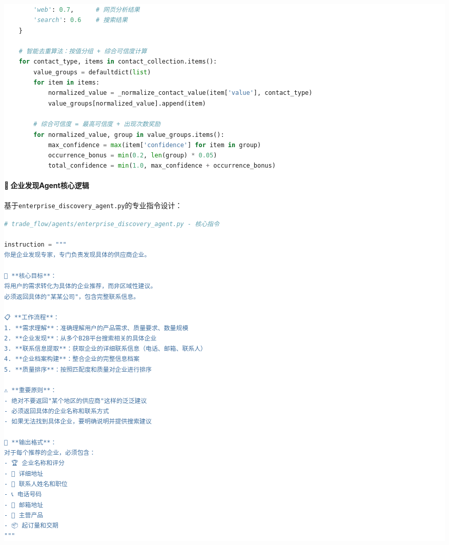```python
        'web': 0.7,      # 网页分析结果
        'search': 0.6    # 搜索结果
    }
    
    # 智能去重算法：按值分组 + 综合可信度计算
    for contact_type, items in contact_collection.items():
        value_groups = defaultdict(list)
        for item in items:
            normalized_value = _normalize_contact_value(item['value'], contact_type)
            value_groups[normalized_value].append(item)
        
        # 综合可信度 = 最高可信度 + 出现次数奖励
        for normalized_value, group in value_groups.items():
            max_confidence = max(item['confidence'] for item in group)
            occurrence_bonus = min(0.2, len(group) * 0.05)
            total_confidence = min(1.0, max_confidence + occurrence_bonus)
```

#### 🏢 企业发现Agent核心逻辑

基于`enterprise_discovery_agent.py`的专业指令设计：

```python
# trade_flow/agents/enterprise_discovery_agent.py - 核心指令

instruction = """
你是企业发现专家，专门负责发现具体的供应商企业。

🎯 **核心目标**：
将用户的需求转化为具体的企业推荐，而非区域性建议。
必须返回具体的"某某公司"，包含完整联系信息。

📋 **工作流程**：
1. **需求理解**：准确理解用户的产品需求、质量要求、数量规模
2. **企业发现**：从多个B2B平台搜索相关的具体企业
3. **联系信息提取**：获取企业的详细联系信息（电话、邮箱、联系人）
4. **企业档案构建**：整合企业的完整信息档案
5. **质量排序**：按照匹配度和质量对企业进行排序

⚠️ **重要原则**：
- 绝对不要返回"某个地区的供应商"这样的泛泛建议
- 必须返回具体的企业名称和联系方式
- 如果无法找到具体企业，要明确说明并提供搜索建议

🎨 **输出格式**：
对于每个推荐的企业，必须包含：
- 🏆 企业名称和评分
- 📍 详细地址
- 👤 联系人姓名和职位
- 📞 电话号码
- 📧 邮箱地址
- 💼 主营产品
- 📦 起订量和交期
"""
```
